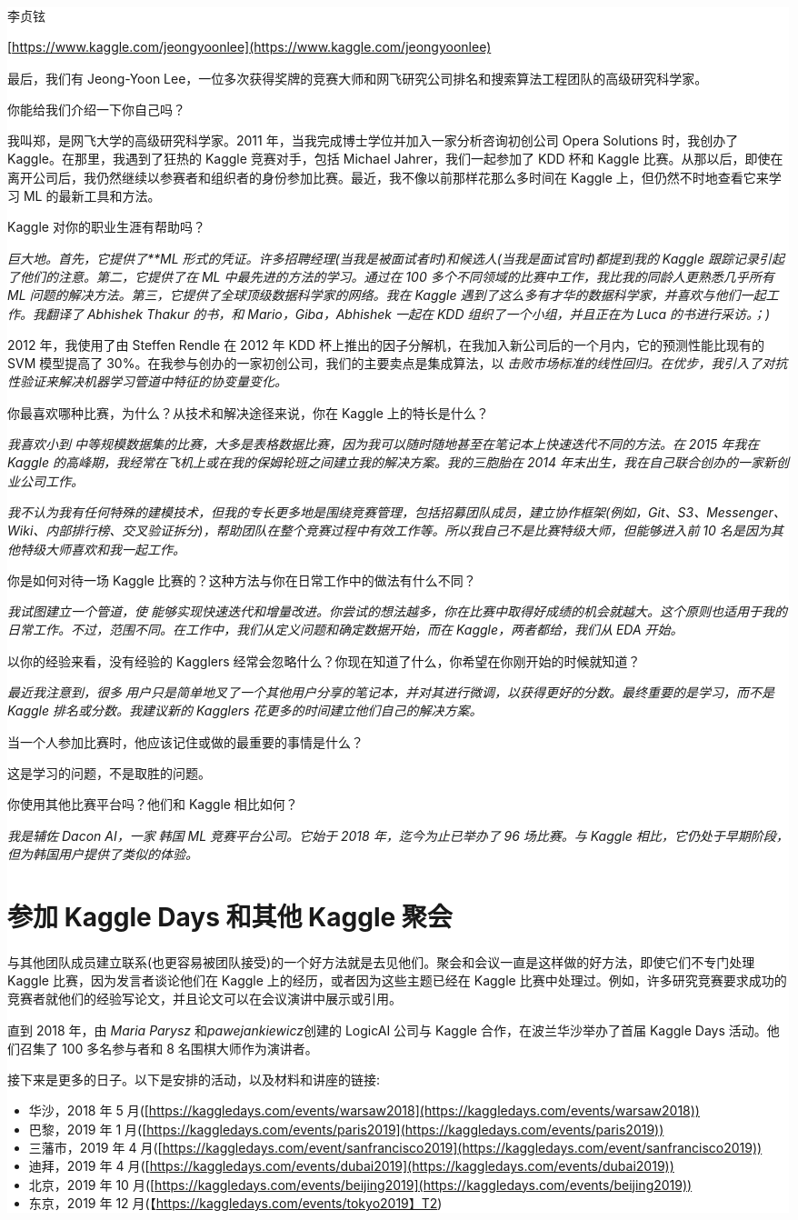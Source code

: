 李贞铉

[https://www.kaggle.com/jeongyoonlee](https://www.kaggle.com/jeongyoonlee)

最后，我们有 Jeong-Yoon Lee，一位多次获得奖牌的竞赛大师和网飞研究公司排名和搜索算法工程团队的高级研究科学家。

你能给我们介绍一下你自己吗？

我叫郑，是网飞大学的高级研究科学家。2011 年，当我完成博士学位并加入一家分析咨询初创公司 Opera Solutions 时，我创办了 Kaggle。在那里，我遇到了狂热的 Kaggle 竞赛对手，包括 Michael Jahrer，我们一起参加了 KDD 杯和 Kaggle 比赛。从那以后，即使在离开公司后，我仍然继续以参赛者和组织者的身份参加比赛。最近，我不像以前那样花那么多时间在 Kaggle 上，但仍然不时地查看它来学习 ML 的最新工具和方法。

Kaggle 对你的职业生涯有帮助吗？

*巨大地。首先，它提供了**ML 形式的凭证。许多招聘经理(当我是被面试者时)和候选人(当我是面试官时)都提到我的 Kaggle 跟踪记录引起了他们的注意。第二，它提供了在 ML 中最先进的方法的学习。通过在 100 多个不同领域的比赛中工作，我比我的同龄人更熟悉几乎所有 ML 问题的解决方法。第三，它提供了全球顶级数据科学家的网络。我在 Kaggle 遇到了这么多有才华的数据科学家，并喜欢与他们一起工作。我翻译了 Abhishek Thakur 的书，和 Mario，Giba，Abhishek 一起在 KDD 组织了一个小组，并且正在为 Luca 的书进行采访。；)*

2012 年，我使用了由 Steffen Rendle 在 2012 年 KDD 杯上推出的因子分解机，在我加入新公司后的一个月内，它的预测性能比现有的 SVM 模型提高了 30%。在我参与创办的一家初创公司，我们的主要卖点是集成算法，以 *击败市场标准的线性回归。在优步，我引入了对抗性验证来解决机器学习管道中特征的协变量变化。*

你最喜欢哪种比赛，为什么？从技术和解决途径来说，你在 Kaggle 上的特长是什么？

*我喜欢小到* *中等规模数据集的比赛，大多是表格数据比赛，因为我可以随时随地甚至在笔记本上快速迭代不同的方法。在 2015 年我在 Kaggle 的高峰期，我经常在飞机上或在我的保姆轮班之间建立我的解决方案。我的三胞胎在 2014 年末出生，我在自己联合创办的一家新创业公司工作。*

*我不认为我有任何特殊的建模技术，但我的专长更多地是围绕竞赛管理，包括招募团队成员，建立协作框架(例如，Git、S3、Messenger、Wiki、内部排行榜、交叉验证拆分)，帮助团队在整个竞赛过程中有效工作等。所以我自己不是比赛特级大师，但能够进入前 10 名是因为其他特级大师喜欢和我一起工作。*

你是如何对待一场 Kaggle 比赛的？这种方法与你在日常工作中的做法有什么不同？

*我试图建立一个管道，使* *能够实现快速迭代和增量改进。你尝试的想法越多，你在比赛中取得好成绩的机会就越大。这个原则也适用于我的日常工作。不过，范围不同。在工作中，我们从定义问题和确定数据开始，而在 Kaggle，两者都给，我们从 EDA 开始。*

以你的经验来看，没有经验的 Kagglers 经常会忽略什么？你现在知道了什么，你希望在你刚开始的时候就知道？

*最近我注意到，很多* *用户只是简单地叉了一个其他用户分享的笔记本，并对其进行微调，以获得更好的分数。最终重要的是学习，而不是 Kaggle 排名或分数。我建议新的 Kagglers 花更多的时间建立他们自己的解决方案。*

当一个人参加比赛时，他应该记住或做的最重要的事情是什么？

这是学习的问题，不是取胜的问题。

你使用其他比赛平台吗？他们和 Kaggle 相比如何？

*我是辅佐 Dacon AI，一家* *韩国 ML 竞赛平台公司。它始于 2018 年，迄今为止已举办了 96 场比赛。与 Kaggle 相比，它仍处于早期阶段，但为韩国用户提供了类似的体验。*

# 参加 Kaggle Days 和其他 Kaggle 聚会

与其他团队成员建立联系(也更容易被团队接受)的一个好方法就是去见他们。聚会和会议一直是这样做的好方法，即使它们不专门处理 Kaggle 比赛，因为发言者谈论他们在 Kaggle 上的经历，或者因为这些主题已经在 Kaggle 比赛中处理过。例如，许多研究竞赛要求成功的竞赛者就他们的经验写论文，并且论文可以在会议演讲中展示或引用。

直到 2018 年，由 *Maria Parysz* 和*pawejankiewicz*创建的 LogicAI 公司与 Kaggle 合作，在波兰华沙举办了首届 Kaggle Days 活动。他们召集了 100 多名参与者和 8 名围棋大师作为演讲者。

接下来是更多的日子。以下是安排的活动，以及材料和讲座的链接:

*   华沙，2018 年 5 月([https://kaggledays.com/events/warsaw2018](https://kaggledays.com/events/warsaw2018))
*   巴黎，2019 年 1 月([https://kaggledays.com/events/paris2019](https://kaggledays.com/events/paris2019))
*   三藩市，2019 年 4 月([https://kaggledays.com/event/sanfrancisco2019](https://kaggledays.com/event/sanfrancisco2019))
*   迪拜，2019 年 4 月([https://kaggledays.com/events/dubai2019](https://kaggledays.com/events/dubai2019))
*   北京，2019 年 10 月([https://kaggledays.com/events/beijing2019](https://kaggledays.com/events/beijing2019))
*   东京，2019 年 12 月(【https://kaggledays.com/events/tokyo2019】T2)
